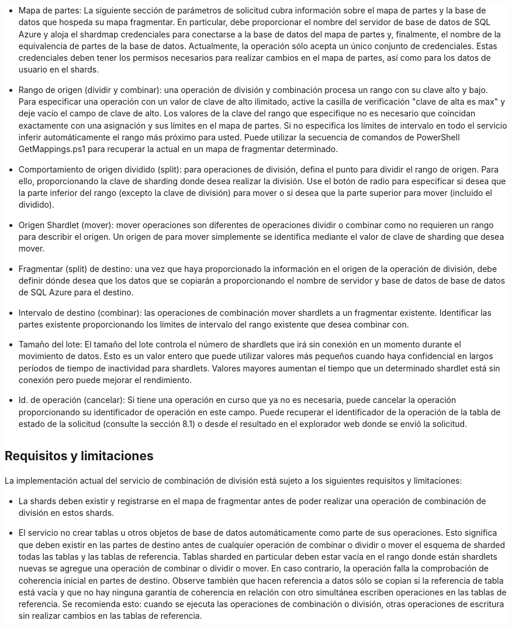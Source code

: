 -    Mapa de partes: La siguiente sección de parámetros de solicitud cubra información sobre el mapa de partes y la base de datos que hospeda su mapa fragmentar. En particular, debe proporcionar el nombre del servidor de base de datos de SQL Azure y aloja el shardmap credenciales para conectarse a la base de datos del mapa de partes y, finalmente, el nombre de la equivalencia de partes de la base de datos. Actualmente, la operación sólo acepta un único conjunto de credenciales. Estas credenciales deben tener los permisos necesarios para realizar cambios en el mapa de partes, así como para los datos de usuario en el shards.

-    Rango de origen (dividir y combinar): una operación de división y combinación procesa un rango con su clave alto y bajo. Para especificar una operación con un valor de clave de alto ilimitado, active la casilla de verificación "clave de alta es max" y deje vacío el campo de clave de alto. Los valores de la clave del rango que especifique no es necesario que coincidan exactamente con una asignación y sus límites en el mapa de partes. Si no especifica los límites de intervalo en todo el servicio inferir automáticamente el rango más próximo para usted. Puede utilizar la secuencia de comandos de PowerShell GetMappings.ps1 para recuperar la actual en un mapa de fragmentar determinado.

-    Comportamiento de origen dividido (split): para operaciones de división, defina el punto para dividir el rango de origen. Para ello, proporcionando la clave de sharding donde desea realizar la división. Use el botón de radio para especificar si desea que la parte inferior del rango (excepto la clave de división) para mover o si desea que la parte superior para mover (incluido el dividido).

-    Origen Shardlet (mover): mover operaciones son diferentes de operaciones dividir o combinar como no requieren un rango para describir el origen. Un origen de para mover simplemente se identifica mediante el valor de clave de sharding que desea mover.

-    Fragmentar (split) de destino: una vez que haya proporcionado la información en el origen de la operación de división, debe definir dónde desea que los datos que se copiarán a proporcionando el nombre de servidor y base de datos de base de datos de SQL Azure para el destino.

-    Intervalo de destino (combinar): las operaciones de combinación mover shardlets a un fragmentar existente. Identificar las partes existente proporcionando los límites de intervalo del rango existente que desea combinar con.

-    Tamaño del lote: El tamaño del lote controla el número de shardlets que irá sin conexión en un momento durante el movimiento de datos. Esto es un valor entero que puede utilizar valores más pequeños cuando haya confidencial en largos períodos de tiempo de inactividad para shardlets. Valores mayores aumentan el tiempo que un determinado shardlet está sin conexión pero puede mejorar el rendimiento.

-    Id. de operación (cancelar): Si tiene una operación en curso que ya no es necesaria, puede cancelar la operación proporcionando su identificador de operación en este campo. Puede recuperar el identificador de la operación de la tabla de estado de la solicitud (consulte la sección 8.1) o desde el resultado en el explorador web donde se envió la solicitud.


## <a name="requirements-and-limitations"></a>Requisitos y limitaciones 

La implementación actual del servicio de combinación de división está sujeto a los siguientes requisitos y limitaciones: 

* La shards deben existir y registrarse en el mapa de fragmentar antes de poder realizar una operación de combinación de división en estos shards. 

* El servicio no crear tablas u otros objetos de base de datos automáticamente como parte de sus operaciones. Esto significa que deben existir en las partes de destino antes de cualquier operación de combinar o dividir o mover el esquema de sharded todas las tablas y las tablas de referencia. Tablas sharded en particular deben estar vacía en el rango donde están shardlets nuevas se agregue una operación de combinar o dividir o mover. En caso contrario, la operación falla la comprobación de coherencia inicial en partes de destino. Observe también que hacen referencia a datos sólo se copian si la referencia de tabla está vacía y que no hay ninguna garantía de coherencia en relación con otro simultánea escriben operaciones en las tablas de referencia. Se recomienda esto: cuando se ejecuta las operaciones de combinación o división, otras operaciones de escritura sin realizar cambios en las tablas de referencia.

